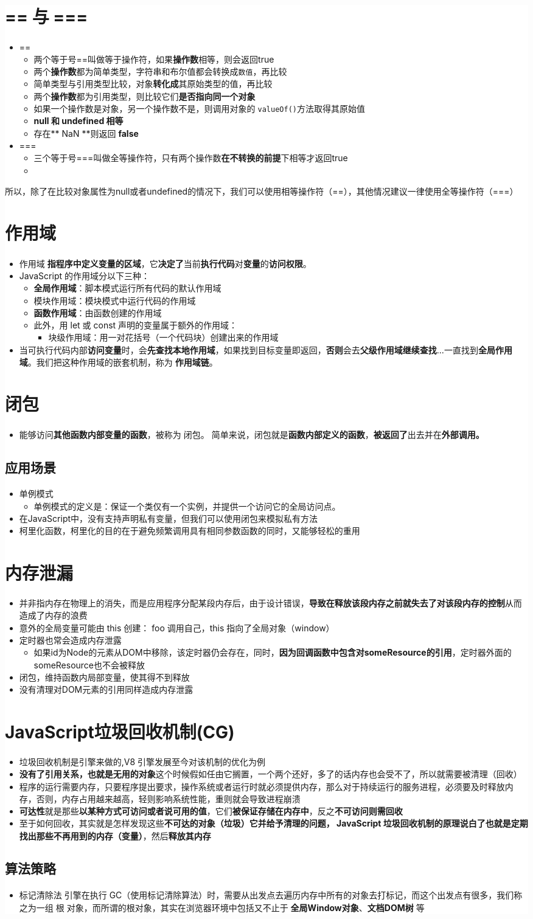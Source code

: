 # == 与 === 
- ==
  - 两个等于号==叫做等于操作符，如果**操作数**相等，则会返回true
  - 两个**操作数**都为简单类型，字符串和布尔值都会转换成`数值`，再比较
  - 简单类型与引用类型比较，对象**转化成**其原始类型的值，再比较
  - 两个**操作数**都为引用类型，则比较它们**是否指向同一个对象**
  - 如果一个操作数是对象，另一个操作数不是，则调用对象的 `valueOf()`方法取得其原始值
  - **null 和 undefined 相等**
  - 存在** NaN **则返回 **false**
- ===
  - 三个等于号===叫做全等操作符，只有两个操作数**在不转换的前提**下相等才返回true
  - 
所以，除了在比较对象属性为null或者undefined的情况下，我们可以使用相等操作符（==），其他情况建议一律使用全等操作符（===）

# 作用域
- 作用域 **指程序中定义变量的区域**，它**决定了**当前**执行代码**对**变量**的**访问权限**。
- JavaScript 的作用域分以下三种：
  - **全局作用域**：脚本模式运行所有代码的默认作用域
  - 模块作用域：模块模式中运行代码的作用域
  - **函数作用域**：由函数创建的作用域
  - 此外，用 let 或 const 声明的变量属于额外的作用域：
    - 块级作用域：用一对花括号（一个代码块）创建出来的作用域
- 当可执行代码内部**访问变量**时，会**先查找本地作用域**，如果找到目标变量即返回，**否则**会去**父级作用域继续查找**...一直找到**全局作用域**。我们把这种作用域的嵌套机制，称为 **作用域链**。

# 闭包
- 能够访问**其他函数内部变量的函数**，被称为 闭包。
简单来说，闭包就是**函数内部定义的函数**，**被返回了**出去并在**外部调用。**
## 应用场景
- 单例模式
  - 单例模式的定义是：保证一个类仅有一个实例，并提供一个访问它的全局访问点。
- 在JavaScript中，没有支持声明私有变量，但我们可以使用闭包来模拟私有方法
- 柯里化函数，柯里化的目的在于避免频繁调用具有相同参数函数的同时，又能够轻松的重用
# 内存泄漏
- 并非指内存在物理上的消失，而是应用程序分配某段内存后，由于设计错误，**导致在释放该段内存之前就失去了对该段内存的控制**从而造成了内存的浪费
- 意外的全局变量可能由 this 创建：
   foo 调用自己，this 指向了全局对象（window）
- 定时器也常会造成内存泄露
  - 如果id为Node的元素从DOM中移除，该定时器仍会存在，同时，**因为回调函数中包含对someResource的引用**，定时器外面的someResource也不会被释放
- 闭包，维持函数内局部变量，使其得不到释放
- 没有清理对DOM元素的引用同样造成内存泄露




# JavaScript垃圾回收机制(CG)
- 垃圾回收机制是引擎来做的,V8 引擎发展至今对该机制的优化为例
- **没有了引用关系，也就是无用的对象**这个时候假如任由它搁置，一个两个还好，多了的话内存也会受不了，所以就需要被清理（回收）
- 程序的运行需要内存，只要程序提出要求，操作系统或者运行时就必须提供内存，那么对于持续运行的服务进程，必须要及时释放内存，否则，内存占用越来越高，轻则影响系统性能，重则就会导致进程崩溃
- **可达性**就是那些**以某种方式可访问或者说可用的值**，它们**被保证存储在内存中**，反之**不可访问则需回收**
- 至于如何回收，其实就是怎样发现这些**不可达的对象（垃圾）**它并给予清理的问题， JavaScript 垃圾回收机制的原理说白了也就是**定期找出那些不再用到的内存（变量）**，然后**释放其内存**
## 算法策略
- 标记清除法
引擎在执行 GC（使用标记清除算法）时，需要从出发点去遍历内存中所有的对象去打标记，而这个出发点有很多，我们称之为一组 根 对象，而所谓的根对象，其实在浏览器环境中包括又不止于 **全局Window对象**、**文档DOM树** 等